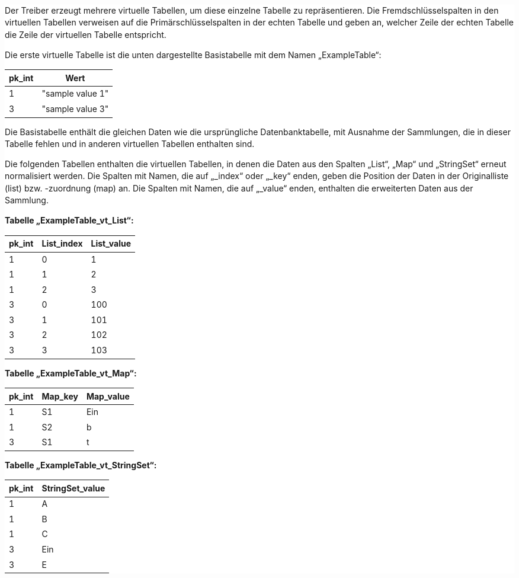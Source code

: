 Der Treiber erzeugt mehrere virtuelle Tabellen, um diese einzelne Tabelle zu repräsentieren. Die Fremdschlüsselspalten in den virtuellen Tabellen verweisen auf die Primärschlüsselspalten in der echten Tabelle und geben an, welcher Zeile der echten Tabelle die Zeile der virtuellen Tabelle entspricht.

Die erste virtuelle Tabelle ist die unten dargestellte Basistabelle mit dem Namen „ExampleTable“: 

| pk_int | Wert |
| --- | --- |
| 1 |"sample value 1" |
| 3 |"sample value 3" |

Die Basistabelle enthält die gleichen Daten wie die ursprüngliche Datenbanktabelle, mit Ausnahme der Sammlungen, die in dieser Tabelle fehlen und in anderen virtuellen Tabellen enthalten sind.

Die folgenden Tabellen enthalten die virtuellen Tabellen, in denen die Daten aus den Spalten „List“, „Map“ und „StringSet“ erneut normalisiert werden. Die Spalten mit Namen, die auf „_index“ oder „_key“ enden, geben die Position der Daten in der Originalliste (list) bzw. -zuordnung (map) an. Die Spalten mit Namen, die auf „_value“ enden, enthalten die erweiterten Daten aus der Sammlung.

**Tabelle „ExampleTable_vt_List“:**

| pk_int | List_index | List_value |
| --- | --- | --- |
| 1 |0 |1 |
| 1 |1 |2 |
| 1 |2 |3 |
| 3 |0 |100 |
| 3 |1 |101 |
| 3 |2 |102 |
| 3 |3 |103 |

**Tabelle „ExampleTable_vt_Map“:**

| pk_int | Map_key | Map_value |
| --- | --- | --- |
| 1 |S1 |Ein |
| 1 |S2 |b |
| 3 |S1 |t |

**Tabelle „ExampleTable_vt_StringSet“:**

| pk_int | StringSet_value |
| --- | --- |
| 1 |A |
| 1 |B |
| 1 |C |
| 3 |Ein |
| 3 |E |
